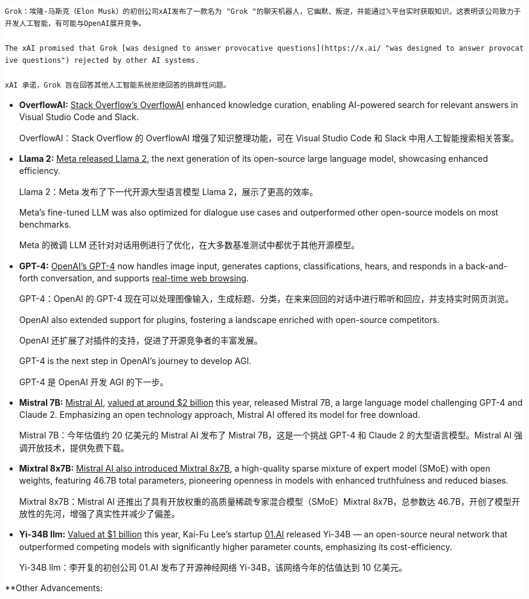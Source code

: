     Grok：埃隆-马斯克（Elon Musk）的初创公司xAI发布了一款名为 "Grok "的聊天机器人，它幽默、叛逆，并能通过𝕏平台实时获取知识，这表明该公司致力于开发人工智能，有可能与OpenAI展开竞争。  
    
    The xAI promised that Grok [was designed to answer provocative questions](https://x.ai/ "was designed to answer provocative questions") rejected by other AI systems.  
    
    xAI 承诺，Grok 旨在回答其他人工智能系统拒绝回答的挑衅性问题。
-   **OverflowAI:** [Stack Overflow’s OverflowAI](https://journal.everypixel.com/top-ai-news-july-2023) enhanced knowledge curation, enabling AI-powered search for relevant answers in Visual Studio Code and Slack.  
    
    OverflowAI：Stack Overflow 的 OverflowAI 增强了知识整理功能，可在 Visual Studio Code 和 Slack 中用人工智能搜索相关答案。
-   **Llama 2:** [Meta released Llama 2](https://journal.everypixel.com/top-ai-news-july-2023), the next generation of its open-source large language model, showcasing enhanced efficiency.  
    
    Llama 2：Meta 发布了下一代开源大型语言模型 Llama 2，展示了更高的效率。  
    
    Meta’s fine-tuned LLM was also optimized for dialogue use cases and outperformed other open-source models on most benchmarks.  
    
    Meta 的微调 LLM 还针对对话用例进行了优化，在大多数基准测试中都优于其他开源模型。
-   **GPT-4:** [OpenAI’s GPT-4](https://journal.everypixel.com/top-ai-news-march-2023) now handles image input, generates captions, classifications, hears, and responds in a back-and-forth conversation, and supports [real-time web browsing](https://journal.everypixel.com/top-ai-news-september-2023).  
    
    GPT-4：OpenAI 的 GPT-4 现在可以处理图像输入，生成标题、分类，在来来回回的对话中进行聆听和回应，并支持实时网页浏览。  
    
    OpenAI also extended support for plugins, fostering a landscape enriched with open-source competitors.  
    
    OpenAI 还扩展了对插件的支持，促进了开源竞争者的丰富发展。  
    
    GPT-4 is the next step in OpenAI’s journey to develop AGI.  
    
    GPT-4 是 OpenAI 开发 AGI 的下一步。
-   **Mistral 7B:** [Mistral AI](https://mistral.ai/), [valued at around $2 billion](https://www.nytimes.com/2023/12/10/technology/mistral-ai-funding.html) this year, released Mistral 7B, a large language model challenging GPT-4 and Claude 2. Emphasizing an open technology approach, Mistral AI offered its model for free download.  
    
    Mistral 7B：今年估值约 20 亿美元的 Mistral AI 发布了 Mistral 7B，这是一个挑战 GPT-4 和 Claude 2 的大型语言模型。Mistral AI 强调开放技术，提供免费下载。
-   **Mixtral 8x7B:** [Mistral AI also introduced Mixtral 8x7B](https://mistral.ai/news/mixtral-of-experts/), a high-quality sparse mixture of expert model (SMoE) with open weights, featuring 46.7B total parameters, pioneering openness in models with enhanced truthfulness and reduced biases.  
    
    Mixtral 8x7B：Mistral AI 还推出了具有开放权重的高质量稀疏专家混合模型（SMoE）Mixtral 8x7B，总参数达 46.7B，开创了模型开放性的先河，增强了真实性并减少了偏差。
-   **Yi-34B llm:** [Valued at $1 billion](https://techcrunch.com/2023/11/05/valued-at-1b-kai-fu-lees-llm-startup-unveils-open-source-model/) this year, Kai-Fu Lee’s startup [01.AI](http://01.ai/) released Yi-34B — an open-source neural network that outperformed competing models with significantly higher parameter counts, emphasizing its cost-efficiency.  
    
    Yi-34B llm：李开复的初创公司 01.AI 发布了开源神经网络 Yi-34B，该网络今年的估值达到 10 亿美元。

**Other Advancements:  
